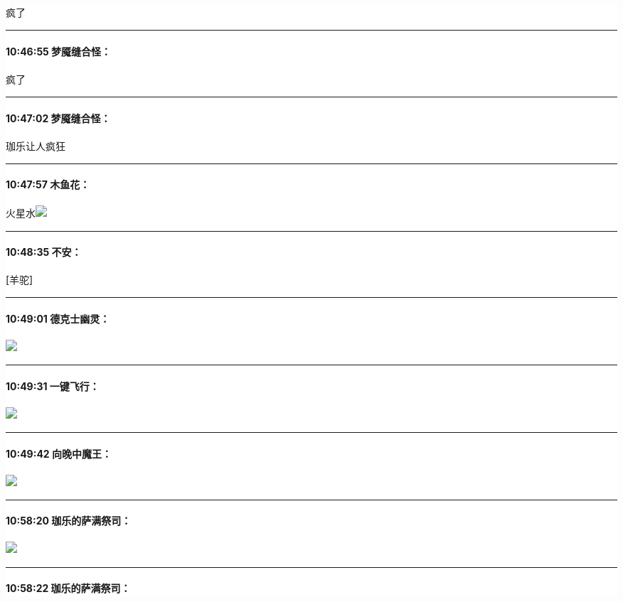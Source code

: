 疯了

*****

#### 10:46:55  梦魇缝合怪：

疯了

*****

#### 10:47:02  梦魇缝合怪：

珈乐让人疯狂

*****

#### 10:47:57  木鱼花：

火星水![](http://gchat.qpic.cn/gchatpic_new/1119240857/614391357-2658212229-CF5EE2848A8873B85AB124B336E31E86/0?term=2")

*****

#### 10:48:35  不安：

[羊驼]

*****

#### 10:49:01  德克士幽灵：

![](http://gchat.qpic.cn/gchatpic_new/1035154062/614391357-2218299261-EDE1E2D6D5333E5BBDB5F6A11FC0427B/0?term=2")

*****

#### 10:49:31  一键飞行：

![](http://gchat.qpic.cn/gchatpic_new/251003836/614391357-2508618263-4A2140B8E0B980A771B642FCB391580B/0?term=2")

*****

#### 10:49:42  向晚中魔王：

![](http://gchat.qpic.cn/gchatpic_new/1759772708/614391357-2287764697-0E8C9AA868AA029F1739E93681B54452/0?term=2")

*****

#### 10:58:20  珈乐的萨满祭司：

![](http://gchat.qpic.cn/gchatpic_new/1547952851/614391357-2242690319-C779C8B37F72F4FF532D5DC610B0A6E3/0?term=2")

*****

#### 10:58:22  珈乐的萨满祭司：
